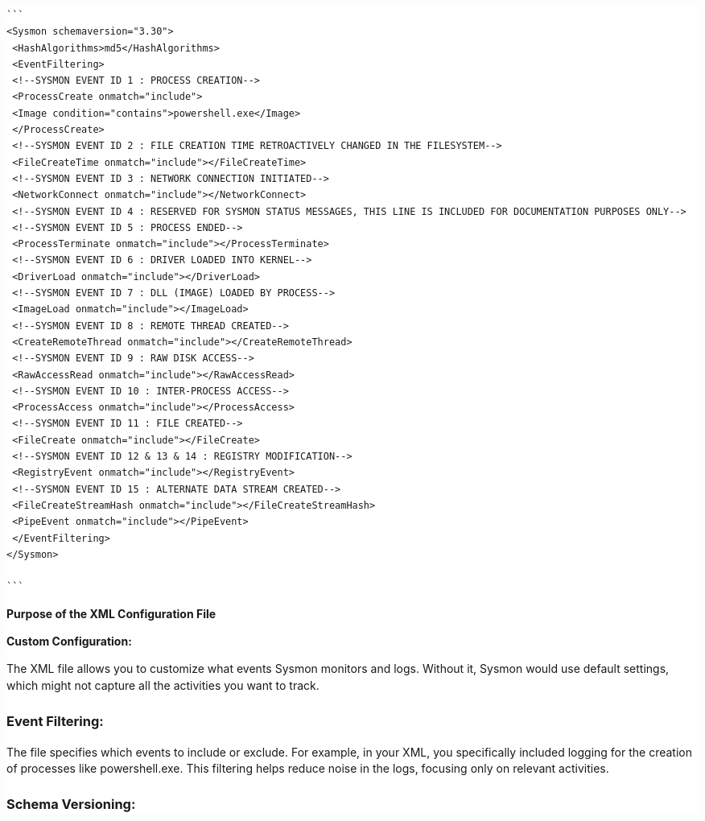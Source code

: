     ```
    <Sysmon schemaversion="3.30">
     <HashAlgorithms>md5</HashAlgorithms>
     <EventFiltering>
     <!--SYSMON EVENT ID 1 : PROCESS CREATION-->
     <ProcessCreate onmatch="include">
     <Image condition="contains">powershell.exe</Image>
     </ProcessCreate>
     <!--SYSMON EVENT ID 2 : FILE CREATION TIME RETROACTIVELY CHANGED IN THE FILESYSTEM-->
     <FileCreateTime onmatch="include"></FileCreateTime>
     <!--SYSMON EVENT ID 3 : NETWORK CONNECTION INITIATED-->
     <NetworkConnect onmatch="include"></NetworkConnect>
     <!--SYSMON EVENT ID 4 : RESERVED FOR SYSMON STATUS MESSAGES, THIS LINE IS INCLUDED FOR DOCUMENTATION PURPOSES ONLY-->
     <!--SYSMON EVENT ID 5 : PROCESS ENDED-->
     <ProcessTerminate onmatch="include"></ProcessTerminate>
     <!--SYSMON EVENT ID 6 : DRIVER LOADED INTO KERNEL-->
     <DriverLoad onmatch="include"></DriverLoad>
     <!--SYSMON EVENT ID 7 : DLL (IMAGE) LOADED BY PROCESS-->
     <ImageLoad onmatch="include"></ImageLoad>
     <!--SYSMON EVENT ID 8 : REMOTE THREAD CREATED-->
     <CreateRemoteThread onmatch="include"></CreateRemoteThread>
     <!--SYSMON EVENT ID 9 : RAW DISK ACCESS-->
     <RawAccessRead onmatch="include"></RawAccessRead>
     <!--SYSMON EVENT ID 10 : INTER-PROCESS ACCESS-->
     <ProcessAccess onmatch="include"></ProcessAccess>
     <!--SYSMON EVENT ID 11 : FILE CREATED-->
     <FileCreate onmatch="include"></FileCreate>
     <!--SYSMON EVENT ID 12 & 13 & 14 : REGISTRY MODIFICATION-->
     <RegistryEvent onmatch="include"></RegistryEvent>
     <!--SYSMON EVENT ID 15 : ALTERNATE DATA STREAM CREATED-->
     <FileCreateStreamHash onmatch="include"></FileCreateStreamHash>
     <PipeEvent onmatch="include"></PipeEvent>
     </EventFiltering>
    </Sysmon>
    
    ```
    

**Purpose of the XML Configuration File**

**Custom Configuration:**

The XML file allows you to customize what events Sysmon monitors and logs. Without it, Sysmon would use default settings, which might not capture all the activities you want to track.

### **Event Filtering:**

The file specifies which events to include or exclude. For example, in your XML, you specifically included logging for the creation of processes like powershell.exe. This filtering helps reduce noise in the logs, focusing only on relevant activities.

### Schema Versioning:
